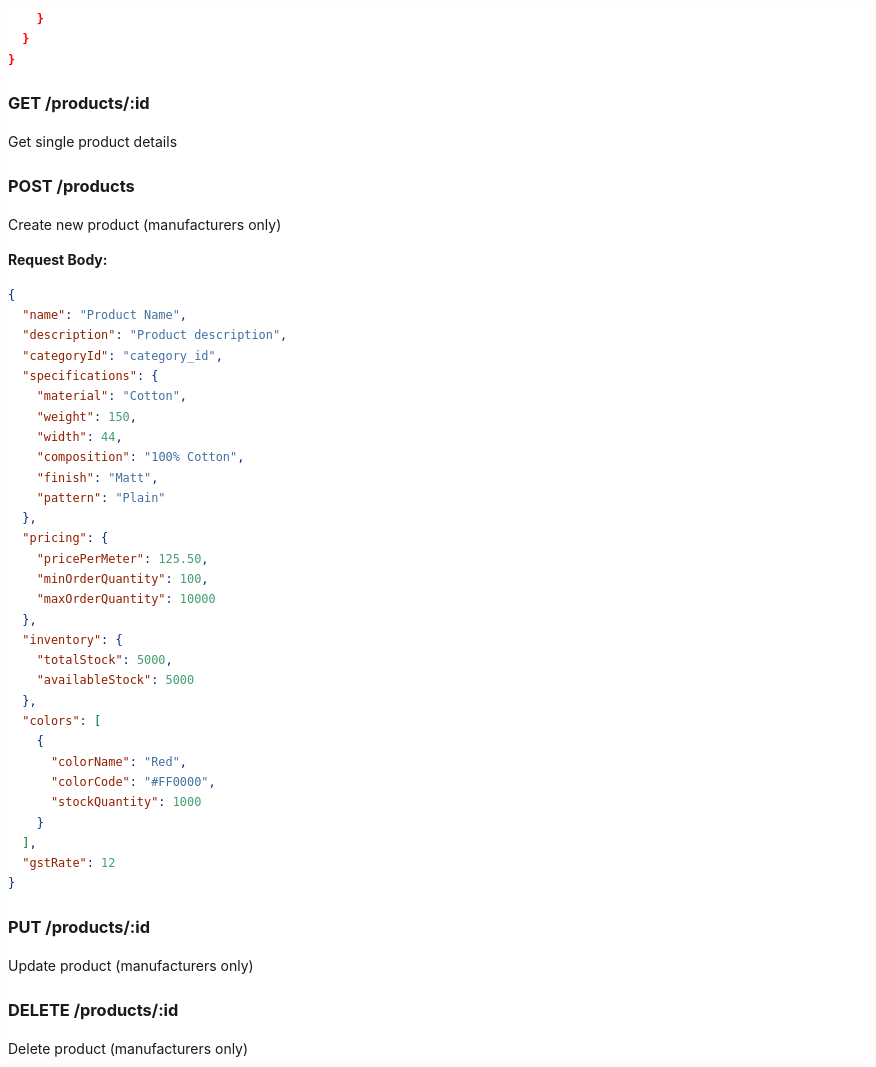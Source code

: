 ```json
    }
  }
}
```

### GET /products/:id
Get single product details

### POST /products
Create new product (manufacturers only)

**Request Body:**
```json
{
  "name": "Product Name",
  "description": "Product description",
  "categoryId": "category_id",
  "specifications": {
    "material": "Cotton",
    "weight": 150,
    "width": 44,
    "composition": "100% Cotton",
    "finish": "Matt",
    "pattern": "Plain"
  },
  "pricing": {
    "pricePerMeter": 125.50,
    "minOrderQuantity": 100,
    "maxOrderQuantity": 10000
  },
  "inventory": {
    "totalStock": 5000,
    "availableStock": 5000
  },
  "colors": [
    {
      "colorName": "Red",
      "colorCode": "#FF0000",
      "stockQuantity": 1000
    }
  ],
  "gstRate": 12
}
```

### PUT /products/:id
Update product (manufacturers only)

### DELETE /products/:id
Delete product (manufacturers only)
